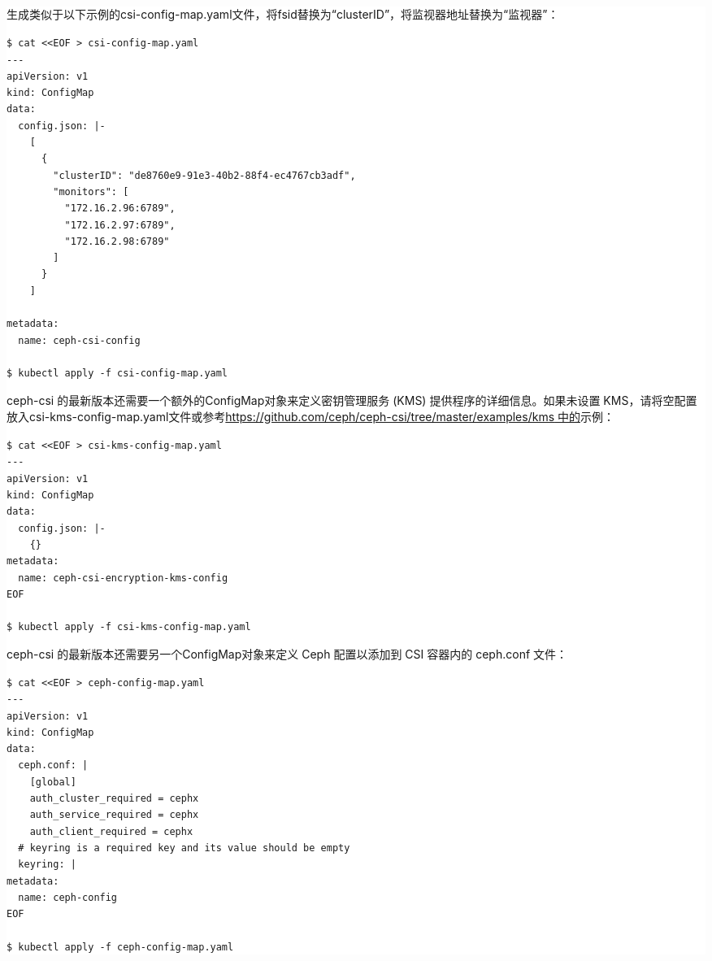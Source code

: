 生成类似于以下示例的csi-config-map.yaml文件，将fsid替换为“clusterID”，将监视器地址替换为“监视器”：

```
$ cat <<EOF > csi-config-map.yaml 
---
apiVersion: v1
kind: ConfigMap
data:
  config.json: |-
    [
      {
        "clusterID": "de8760e9-91e3-40b2-88f4-ec4767cb3adf",
        "monitors": [
          "172.16.2.96:6789",
          "172.16.2.97:6789",
          "172.16.2.98:6789"
        ]
      }
    ]

metadata:
  name: ceph-csi-config
  
$ kubectl apply -f csi-config-map.yaml
```

ceph-csi 的最新版本还需要一个额外的ConfigMap对象来定义密钥管理服务 (KMS) 提供程序的详细信息。如果未设置 KMS，请将空配置放入csi-kms-config-map.yaml文件或参考[https://github.com/ceph/ceph-csi/tree/master/examples/kms 中的](https://github.com/ceph/ceph-csi/tree/master/examples/kms)示例：

```
$ cat <<EOF > csi-kms-config-map.yaml
---
apiVersion: v1
kind: ConfigMap
data:
  config.json: |-
    {}
metadata:
  name: ceph-csi-encryption-kms-config
EOF

$ kubectl apply -f csi-kms-config-map.yaml
```

ceph-csi 的最新版本还需要另一个ConfigMap对象来定义 Ceph 配置以添加到 CSI 容器内的 ceph.conf 文件：

```
$ cat <<EOF > ceph-config-map.yaml
---
apiVersion: v1
kind: ConfigMap
data:
  ceph.conf: |
    [global]
    auth_cluster_required = cephx
    auth_service_required = cephx
    auth_client_required = cephx
  # keyring is a required key and its value should be empty
  keyring: |
metadata:
  name: ceph-config
EOF

$ kubectl apply -f ceph-config-map.yaml
```
